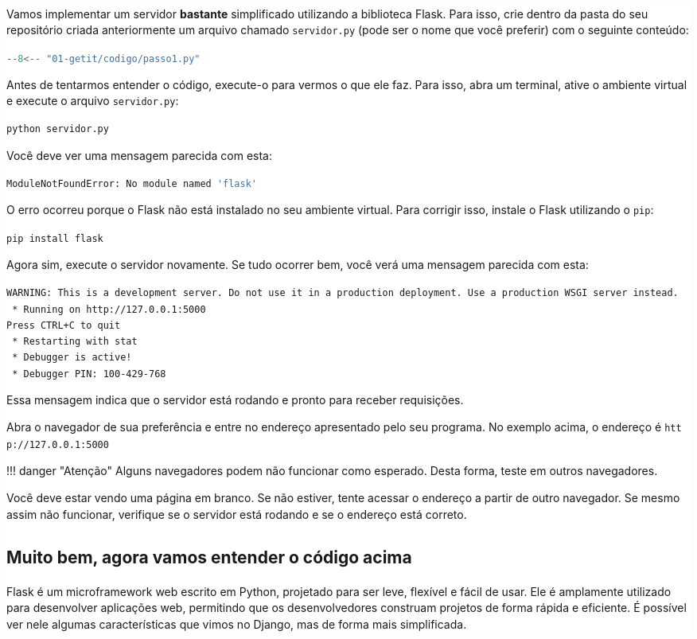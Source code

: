Vamos implementar um servidor **bastante** simplificado utilizando a biblioteca Flask. Para isso, crie dentro da pasta do seu repositório criada anteriormente um arquivo chamado `servidor.py` (pode ser o nome que você preferir) com o seguinte conteúdo:
   
```python
--8<-- "01-getit/codigo/passo1.py"
```
    
Antes de tentarmos entender o código, execute-o para vermos o que ele faz. Para isso, abra um terminal, ative o ambiente virtual e execute o arquivo `servidor.py`:

```bash
python servidor.py
```

Você deve ver uma mensagem parecida com esta:

```bash
ModuleNotFoundError: No module named 'flask'
```

O erro ocorreu porque o Flask não está instalado no seu ambiente virtual. Para corrigir isso, instale o Flask utilizando o `pip`:

```bash
pip install flask
```

Agora sim, execute o servidor novamente. Se tudo ocorrer bem, você verá uma mensagem parecida com esta:

```
WARNING: This is a development server. Do not use it in a production deployment. Use a production WSGI server instead.
 * Running on http://127.0.0.1:5000
Press CTRL+C to quit
 * Restarting with stat
 * Debugger is active!
 * Debugger PIN: 100-429-768
```

Essa mensagem indica que o servidor está rodando e pronto para receber requisições.

Abra o navegador de sua preferência e entre no endereço apresentado pelo seu programa. No exemplo acima, o endereço é `http://127.0.0.1:5000`

!!! danger "Atenção"
    Alguns navegadores podem não funcionar como esperado. Desta forma, teste em outros navegadores.

Você deve estar vendo uma página em branco. Se não estiver, tente acessar o endereço a partir de outro navegador. Se mesmo assim não funcionar, verifique se o servidor está rodando e se o endereço está correto.

## Muito bem, agora vamos entender o código acima

Flask é um microframework web escrito em Python, projetado para ser leve, flexível e fácil de usar. Ele é amplamente utilizado para desenvolver aplicações web, permitindo que os desenvolvedores construam projetos de forma rápida e eficiente. É possível ver nele algumas características que vimos no Django, mas de forma mais simplificada.
